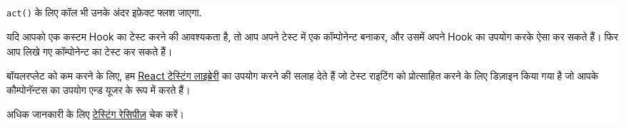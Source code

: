 `act()` के लिए कॉल भी उनके अंदर इफ़ेक्ट फ्लश जाएगा.

यदि आपको एक कस्टम Hook का टेस्ट करने की आवश्यकता है, तो आप अपने टेस्ट में एक कॉम्पोनेन्ट बनाकर, और उसमें अपने Hook का उपयोग करके ऐसा कर सकते हैं। फिर आप लिखे गए कॉम्पोनेन्ट का टेस्ट कर सकते हैं।

बॉयलरप्लेट को कम करने के लिए, हम [React टेस्टिंग लाइब्रेरी](https://testing-library.com/react) का उपयोग करने की सलाह देते हैं जो टेस्ट राइटिंग को प्रोत्साहित करने के लिए डिज़ाइन किया गया है जो आपके कौम्पोनॅन्टस का उपयोग एन्ड यूजर के रूप में करते हैं।

अधिक जानकारी के लिए [टेस्टिंग रेसिपीज़](/docs/testing-recipes.html) चेक करें।

